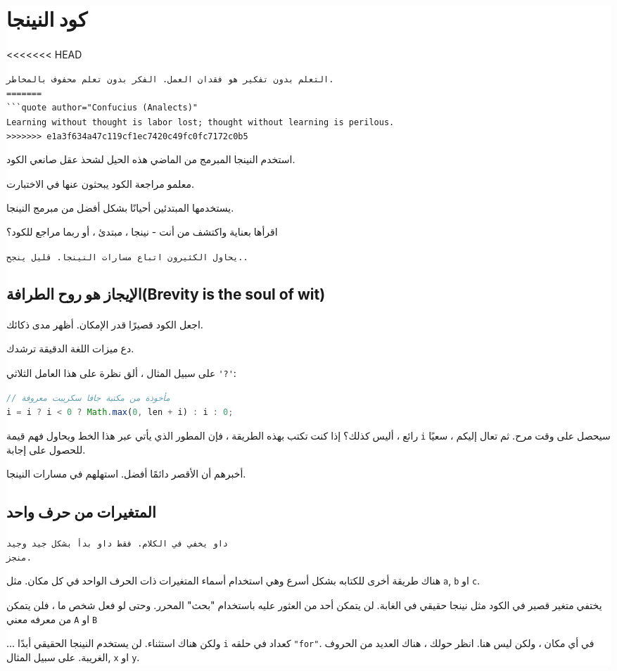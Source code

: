 # كود النينجا


<<<<<<< HEAD
```quote author="كونفوشيوس"
التعلم بدون تفكير هو فقدان العمل. الفكر بدون تعلم محفوف بالمخاطر.
=======
```quote author="Confucius (Analects)"
Learning without thought is labor lost; thought without learning is perilous.
>>>>>>> e1a3f634a47c119cf1ec7420c49fc0fc7172c0b5
```

استخدم النينجا المبرمج من الماضي هذه الحيل لشحذ عقل صانعي الكود.

معلمو مراجعة الكود يبحثون عنها في الاختبارت.

يستخدمها المبتدئين أحيانًا بشكل أفضل من مبرمج النينجا.

اقرأها بعناية واكتشف من أنت - نينجا ، مبتدئ ، أو ربما مراجع للكود؟


```warn header="للسخريه"
يحاول الكثيرون اتباع مسارات النينجا. قليل ينجح..
```


## الإيجاز هو روح الطرافة(Brevity is the soul of wit)

اجعل الكود قصيرًا قدر الإمكان. أظهر مدى ذكائك.

دع ميزات اللغة الدقيقة ترشدك.

على سبيل المثال ، ألق نظرة على هذا العامل الثلاثي `'?'`:

```js
// مأخوذة من مكتبة جافا سكريبت معروفة
i = i ? i < 0 ? Math.max(0, len + i) : i : 0;
```

رائع ، أليس كذلك؟ إذا كنت تكتب بهذه الطريقة ، فإن المطور الذي يأتي عبر هذا الخط ويحاول فهم قيمة `i` سيحصل على وقت مرح. ثم تعال إليكم ، سعيًا للحصول على إجابة.

أخبرهم أن الأقصر دائمًا أفضل. استهلهم في مسارات النينجا.

## المتغيرات من حرف واحد

```quote author="لاوزي (تاو تي تشينج)"
داو يخفي في الكلام. فقط داو بدأ بشكل جيد وجيد
منجز.
```

هناك طريقة أخرى للكتابه بشكل أسرع وهي استخدام أسماء المتغيرات ذات الحرف الواحد في كل مكان. مثل `a`, `b` او `c`.

يختفي متغير قصير في الكود مثل نينجا حقيقي في الغابة. لن يتمكن أحد من العثور عليه باستخدام "بحث" المحرر. وحتى لو فعل شخص ما ، فلن يتمكن من معرفه معني `A` او `B`

... ولكن هناك استثناء. لن يستخدم النينجا الحقيقي أبدًا `i` كعداد في حلقه `"for"`. في أي مكان ، ولكن ليس هنا. انظر حولك ، هناك العديد من الحروف الغريبة. على سبيل المثال, `x` او `y`.

